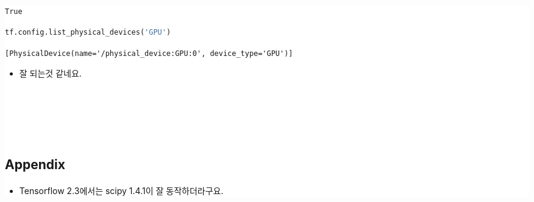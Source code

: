 
    True




```python
tf.config.list_physical_devices('GPU')
```




    [PhysicalDevice(name='/physical_device:GPU:0', device_type='GPU')]



* 잘 되는것 같네요.

<br>
<br>   
<br>
<br>   

## Appendix

* Tensorflow 2.3에서는 scipy 1.4.1이 잘 동작하더라구요.

